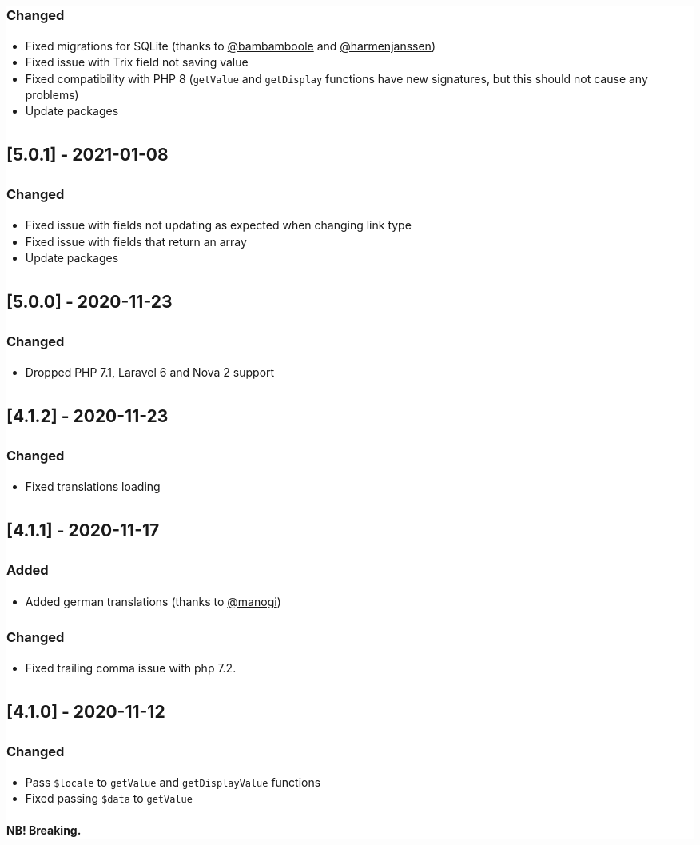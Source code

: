 ### Changed

- Fixed migrations for SQLite (thanks to [@bambamboole](https://github.com/bambamboole)
  and [@harmenjanssen](https://github.com/harmenjanssen))
- Fixed issue with Trix field not saving value
- Fixed compatibility with PHP 8 (`getValue` and `getDisplay` functions have new signatures, but this should not cause
  any problems)
- Update packages

## [5.0.1] - 2021-01-08

### Changed

- Fixed issue with fields not updating as expected when changing link type
- Fixed issue with fields that return an array
- Update packages

## [5.0.0] - 2020-11-23

### Changed

- Dropped PHP 7.1, Laravel 6 and Nova 2 support

## [4.1.2] - 2020-11-23

### Changed

- Fixed translations loading

## [4.1.1] - 2020-11-17

### Added

- Added german translations (thanks to [@manogi](https://github.com/manogi))

### Changed

- Fixed trailing comma issue with php 7.2.

## [4.1.0] - 2020-11-12

### Changed

- Pass `$locale` to `getValue` and `getDisplayValue` functions
- Fixed passing `$data` to `getValue`

#### NB! **Breaking**.
